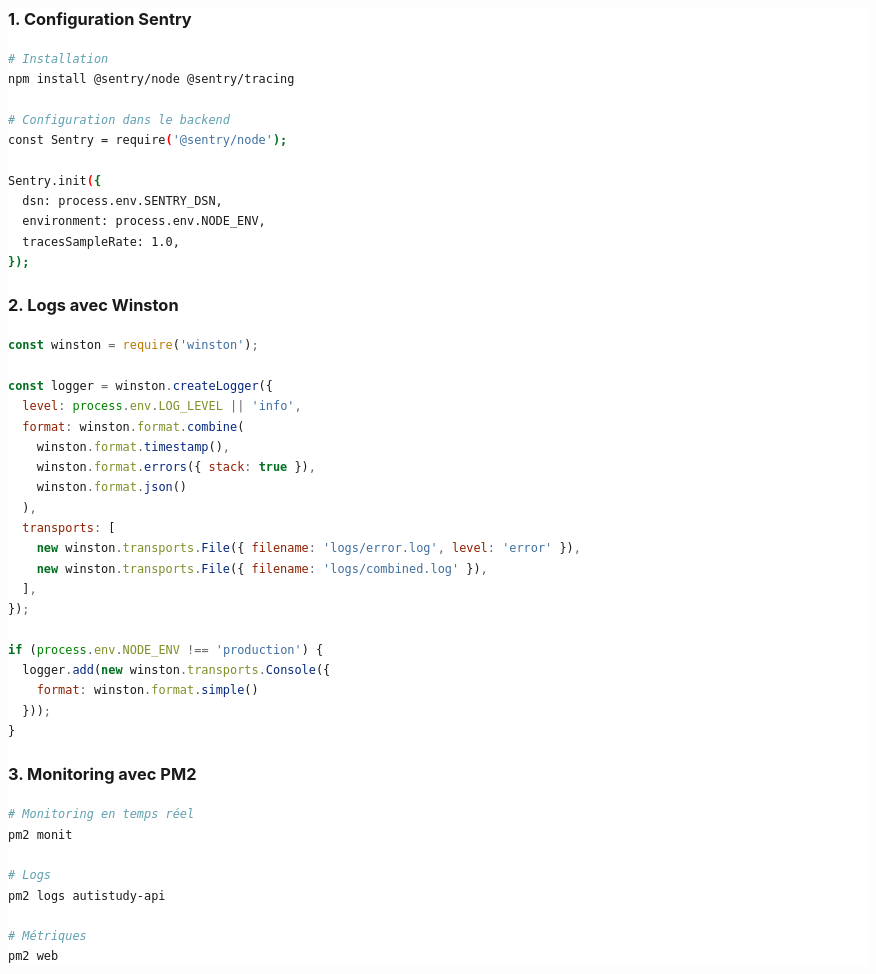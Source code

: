 ### 1. Configuration Sentry

```bash
# Installation
npm install @sentry/node @sentry/tracing

# Configuration dans le backend
const Sentry = require('@sentry/node');

Sentry.init({
  dsn: process.env.SENTRY_DSN,
  environment: process.env.NODE_ENV,
  tracesSampleRate: 1.0,
});
```

### 2. Logs avec Winston

```javascript
const winston = require('winston');

const logger = winston.createLogger({
  level: process.env.LOG_LEVEL || 'info',
  format: winston.format.combine(
    winston.format.timestamp(),
    winston.format.errors({ stack: true }),
    winston.format.json()
  ),
  transports: [
    new winston.transports.File({ filename: 'logs/error.log', level: 'error' }),
    new winston.transports.File({ filename: 'logs/combined.log' }),
  ],
});

if (process.env.NODE_ENV !== 'production') {
  logger.add(new winston.transports.Console({
    format: winston.format.simple()
  }));
}
```

### 3. Monitoring avec PM2

```bash
# Monitoring en temps réel
pm2 monit

# Logs
pm2 logs autistudy-api

# Métriques
pm2 web
```
